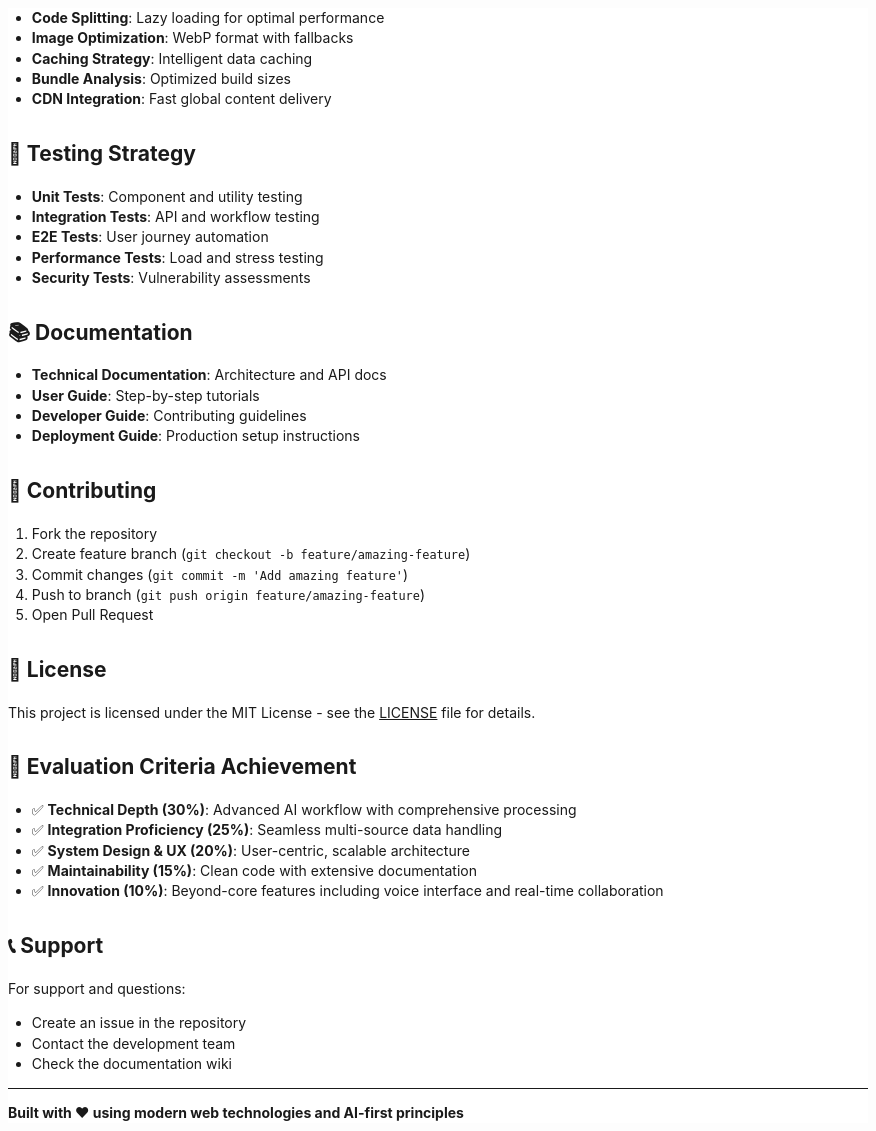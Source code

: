 - **Code Splitting**: Lazy loading for optimal performance
- **Image Optimization**: WebP format with fallbacks
- **Caching Strategy**: Intelligent data caching
- **Bundle Analysis**: Optimized build sizes
- **CDN Integration**: Fast global content delivery

## 🧪 Testing Strategy

- **Unit Tests**: Component and utility testing
- **Integration Tests**: API and workflow testing  
- **E2E Tests**: User journey automation
- **Performance Tests**: Load and stress testing
- **Security Tests**: Vulnerability assessments

## 📚 Documentation

- **Technical Documentation**: Architecture and API docs
- **User Guide**: Step-by-step tutorials
- **Developer Guide**: Contributing guidelines
- **Deployment Guide**: Production setup instructions

## 🤝 Contributing

1. Fork the repository
2. Create feature branch (`git checkout -b feature/amazing-feature`)
3. Commit changes (`git commit -m 'Add amazing feature'`)
4. Push to branch (`git push origin feature/amazing-feature`)
5. Open Pull Request

## 📄 License

This project is licensed under the MIT License - see the [LICENSE](LICENSE) file for details.

## 🎯 Evaluation Criteria Achievement

- ✅ **Technical Depth (30%)**: Advanced AI workflow with comprehensive processing
- ✅ **Integration Proficiency (25%)**: Seamless multi-source data handling
- ✅ **System Design & UX (20%)**: User-centric, scalable architecture
- ✅ **Maintainability (15%)**: Clean code with extensive documentation
- ✅ **Innovation (10%)**: Beyond-core features including voice interface and real-time collaboration

## 📞 Support

For support and questions:
- Create an issue in the repository
- Contact the development team
- Check the documentation wiki

---

**Built with ❤️ using modern web technologies and AI-first principles**